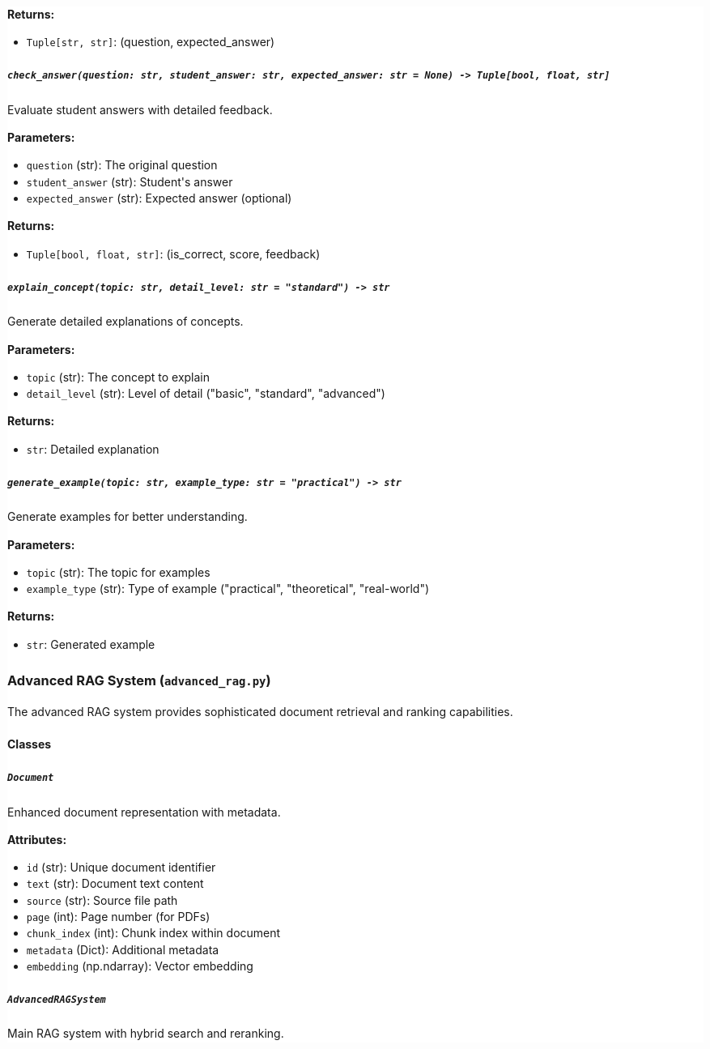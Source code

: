 **Returns:**
- `Tuple[str, str]`: (question, expected_answer)

##### `check_answer(question: str, student_answer: str, expected_answer: str = None) -> Tuple[bool, float, str]`
Evaluate student answers with detailed feedback.

**Parameters:**
- `question` (str): The original question
- `student_answer` (str): Student's answer
- `expected_answer` (str): Expected answer (optional)

**Returns:**
- `Tuple[bool, float, str]`: (is_correct, score, feedback)

##### `explain_concept(topic: str, detail_level: str = "standard") -> str`
Generate detailed explanations of concepts.

**Parameters:**
- `topic` (str): The concept to explain
- `detail_level` (str): Level of detail ("basic", "standard", "advanced")

**Returns:**
- `str`: Detailed explanation

##### `generate_example(topic: str, example_type: str = "practical") -> str`
Generate examples for better understanding.

**Parameters:**
- `topic` (str): The topic for examples
- `example_type` (str): Type of example ("practical", "theoretical", "real-world")

**Returns:**
- `str`: Generated example

### Advanced RAG System (`advanced_rag.py`)

The advanced RAG system provides sophisticated document retrieval and ranking capabilities.

#### Classes

##### `Document`
Enhanced document representation with metadata.

**Attributes:**
- `id` (str): Unique document identifier
- `text` (str): Document text content
- `source` (str): Source file path
- `page` (int): Page number (for PDFs)
- `chunk_index` (int): Chunk index within document
- `metadata` (Dict): Additional metadata
- `embedding` (np.ndarray): Vector embedding

##### `AdvancedRAGSystem`
Main RAG system with hybrid search and reranking.
